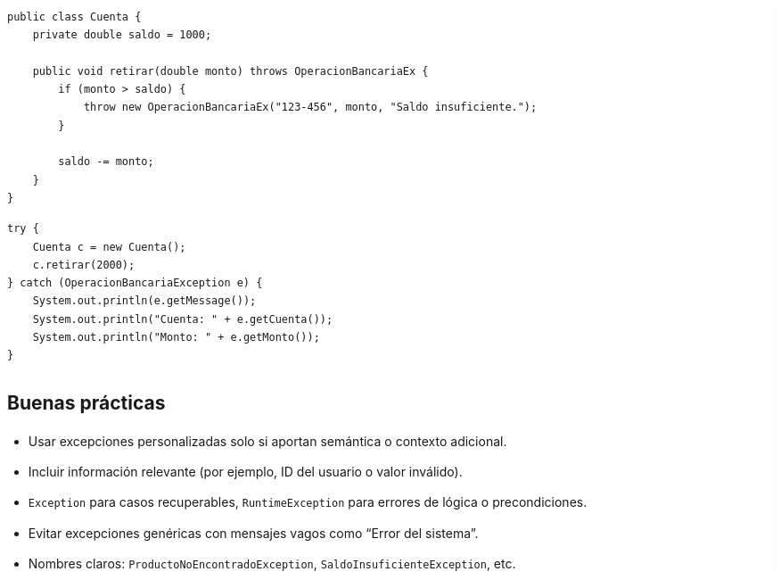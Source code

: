 
```java[]
public class Cuenta {
    private double saldo = 1000;

    public void retirar(double monto) throws OperacionBancariaEx {
        if (monto > saldo) {
            throw new OperacionBancariaEx("123-456", monto, "Saldo insuficiente.");
        }

        saldo -= monto;
    }
}
```


```java[]
try {
    Cuenta c = new Cuenta();
    c.retirar(2000);
} catch (OperacionBancariaException e) {
    System.out.println(e.getMessage());
    System.out.println("Cuenta: " + e.getCuenta());
    System.out.println("Monto: " + e.getMonto());
}
```



## Buenas prácticas


* Usar excepciones personalizadas solo si aportan semántica o contexto adicional.


* Incluir información relevante (por ejemplo, ID del usuario o valor inválido).


* `Exception` para casos recuperables, `RuntimeException` para errores de lógica o precondiciones.


* Evitar excepciones genéricas con mensajes vagos como “Error del sistema”.


* Nombres claros: `ProductoNoEncontradoException`, `SaldoInsuficienteException`, etc.